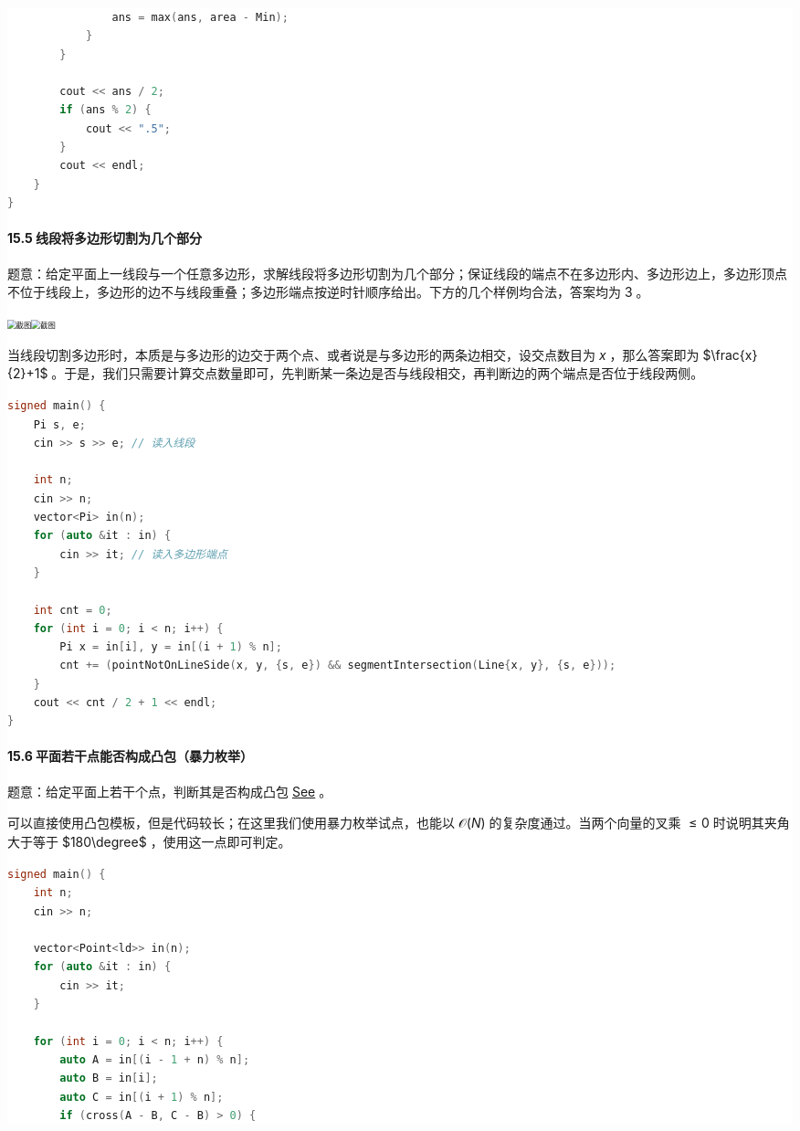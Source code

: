 ```c++
                ans = max(ans, area - Min);
            }
        }
        
        cout << ans / 2;
        if (ans % 2) {
            cout << ".5";
        }
        cout << endl;
    }
}
```

#### 15.5 线段将多边形切割为几个部分

题意：给定平面上一线段与一个任意多边形，求解线段将多边形切割为几个部分；保证线段的端点不在多边形内、多边形边上，多边形顶点不位于线段上，多边形的边不与线段重叠；多边形端点按逆时针顺序给出。下方的几个样例均合法，答案均为 $3$ 。

<img src="https://img2023.cnblogs.com/blog/2491503/202308/2491503-20230827211620035-1506522300.png" alt="截图" style="zoom:60%;" /><img src="https://pic-albert-li.oss-cn-nanjing.aliyuncs.com/pic/20250309141339842.png" alt="截图" style="zoom:60%;" />

当线段切割多边形时，本质是与多边形的边交于两个点、或者说是与多边形的两条边相交，设交点数目为 $x$ ，那么答案即为 $\frac{x}{2}+1$ 。于是，我们只需要计算交点数量即可，先判断某一条边是否与线段相交，再判断边的两个端点是否位于线段两侧。

```c++
signed main() {
    Pi s, e;
    cin >> s >> e; // 读入线段
    
    int n;
    cin >> n;
    vector<Pi> in(n);
    for (auto &it : in) {
        cin >> it; // 读入多边形端点
    }
    
    int cnt = 0;
    for (int i = 0; i < n; i++) {
        Pi x = in[i], y = in[(i + 1) % n];
        cnt += (pointNotOnLineSide(x, y, {s, e}) && segmentIntersection(Line{x, y}, {s, e}));
    }
    cout << cnt / 2 + 1 << endl;
}
```

#### 15.6 平面若干点能否构成凸包（暴力枚举）

题意：给定平面上若干个点，判断其是否构成凸包 [See](https://atcoder.jp/contests/abc266/tasks/abc266_c) 。

可以直接使用凸包模板，但是代码较长；在这里我们使用暴力枚举试点，也能以 $\mathcal O(N)$ 的复杂度通过。当两个向量的叉乘 $\le0$ 时说明其夹角大于等于 $180\degree$ ，使用这一点即可判定。

```c++
signed main() {
    int n;
    cin >> n;
    
    vector<Point<ld>> in(n);
    for (auto &it : in) {
        cin >> it;
    }
    
    for (int i = 0; i < n; i++) {
        auto A = in[(i - 1 + n) % n];
        auto B = in[i];
        auto C = in[(i + 1) % n];
        if (cross(A - B, C - B) > 0) {
```